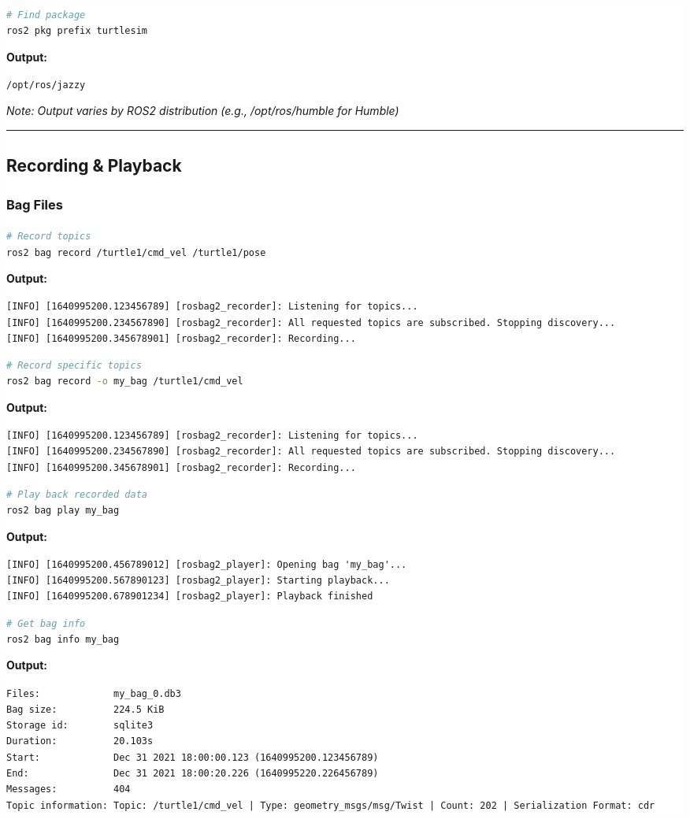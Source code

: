 ```bash
# Find package
ros2 pkg prefix turtlesim
```
**Output:**
```
/opt/ros/jazzy
```
*Note: Output varies by ROS2 distribution (e.g., /opt/ros/humble for Humble)*

---

## Recording & Playback

### Bag Files
```bash
# Record topics
ros2 bag record /turtle1/cmd_vel /turtle1/pose
```
**Output:**
```
[INFO] [1640995200.123456789] [rosbag2_recorder]: Listening for topics...
[INFO] [1640995200.234567890] [rosbag2_recorder]: All requested topics are subscribed. Stopping discovery...
[INFO] [1640995200.345678901] [rosbag2_recorder]: Recording...
```

```bash
# Record specific topics
ros2 bag record -o my_bag /turtle1/cmd_vel
```
**Output:**
```
[INFO] [1640995200.123456789] [rosbag2_recorder]: Listening for topics...
[INFO] [1640995200.234567890] [rosbag2_recorder]: All requested topics are subscribed. Stopping discovery...
[INFO] [1640995200.345678901] [rosbag2_recorder]: Recording...
```

```bash
# Play back recorded data
ros2 bag play my_bag
```
**Output:**
```
[INFO] [1640995200.456789012] [rosbag2_player]: Opening bag 'my_bag'...
[INFO] [1640995200.567890123] [rosbag2_player]: Starting playback...
[INFO] [1640995200.678901234] [rosbag2_player]: Playback finished
```

```bash
# Get bag info
ros2 bag info my_bag
```
**Output:**
```
Files:             my_bag_0.db3
Bag size:          224.5 KiB
Storage id:        sqlite3
Duration:          20.103s
Start:             Dec 31 2021 18:00:00.123 (1640995200.123456789)
End:               Dec 31 2021 18:00:20.226 (1640995220.226456789)
Messages:          404
Topic information: Topic: /turtle1/cmd_vel | Type: geometry_msgs/msg/Twist | Count: 202 | Serialization Format: cdr
```
